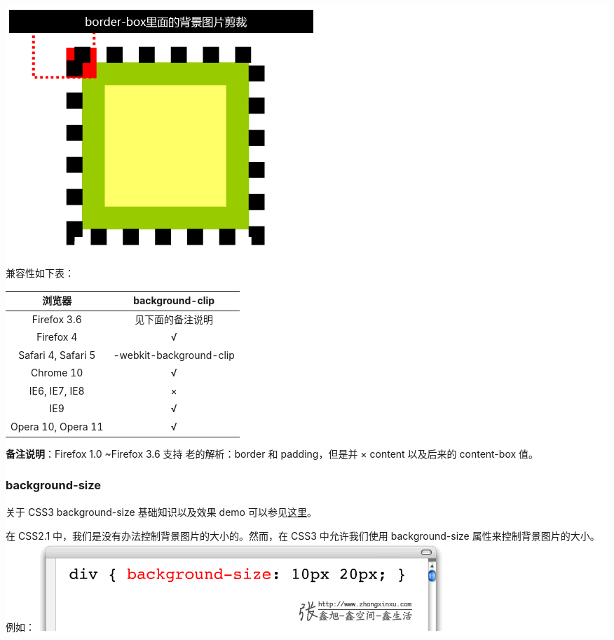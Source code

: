 ![img](/assets/img/css_background/bg_clip_border_box.png)

兼容性如下表：

|       浏览器       |     background-clip     |
| :----------------: | :---------------------: |
|    Firefox 3.6     |    见下面的备注说明     |
|     Firefox 4      |            √            |
| Safari 4, Safari 5 | -webkit-background-clip |
|     Chrome 10      |            √            |
|   IE6, IE7, IE8    |            ×            |
|        IE9         |            √            |
| Opera 10, Opera 11 |            √            |

**备注说明**：Firefox 1.0 ~Firefox 3.6 支持 老的解析：border 和 padding，但是并 × content 以及后来的 content-box 值。

### background-size

关于 CSS3 background-size 基础知识以及效果 demo 可以参见[这里](https://www.zhangxinxu.com/css3/css3-background-size.php)。

在 CSS2.1 中，我们是没有办法控制背景图片的大小的。然而，在 CSS3 中允许我们使用 background-size 属性来控制背景图片的大小。例如：
![img](/assets/img/css_background/bg_size_01.png)
